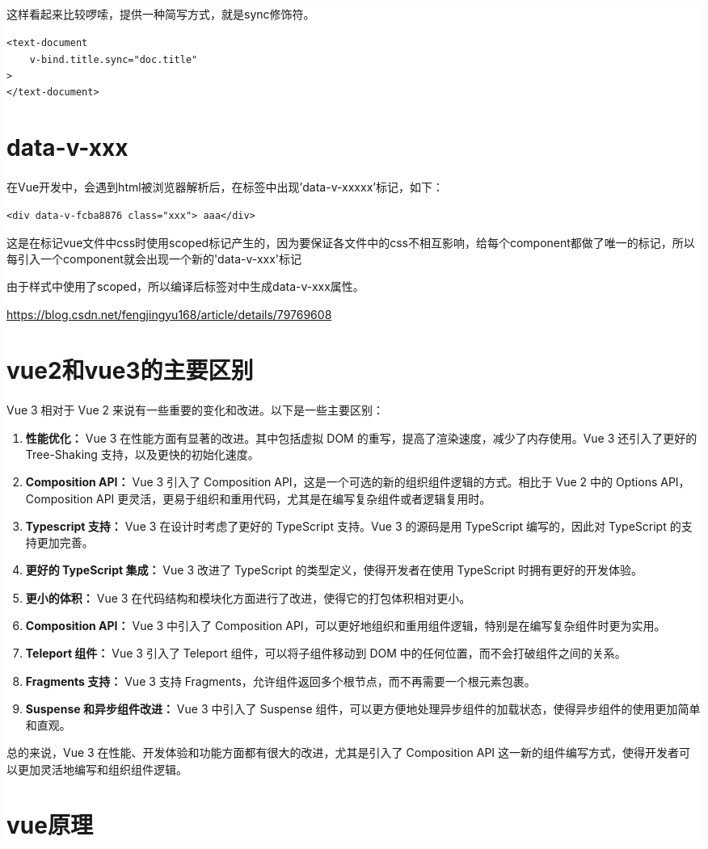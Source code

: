 这样看起来比较啰嗦，提供一种简写方式，就是sync修饰符。

```
<text-document
	v-bind.title.sync="doc.title"
>
</text-document>
```

# data-v-xxx

在Vue开发中，会遇到html被浏览器解析后，在标签中出现’data-v-xxxxx’标记，如下：

```
<div data-v-fcba8876 class="xxx"> aaa</div>
```

​    这是在标记vue文件中css时使用scoped标记产生的，因为要保证各文件中的css不相互影响，给每个component都做了唯一的标记，所以每引入一个component就会出现一个新的'data-v-xxx'标记



由于样式中使用了scoped，所以编译后标签对中生成data-v-xxx属性。



https://blog.csdn.net/fengjingyu168/article/details/79769608



# vue2和vue3的主要区别

Vue 3 相对于 Vue 2 来说有一些重要的变化和改进。以下是一些主要区别：

1. **性能优化：** Vue 3 在性能方面有显著的改进。其中包括虚拟 DOM 的重写，提高了渲染速度，减少了内存使用。Vue 3 还引入了更好的 Tree-Shaking 支持，以及更快的初始化速度。

2. **Composition API：** Vue 3 引入了 Composition API，这是一个可选的新的组织组件逻辑的方式。相比于 Vue 2 中的 Options API，Composition API 更灵活，更易于组织和重用代码，尤其是在编写复杂组件或者逻辑复用时。

3. **Typescript 支持：** Vue 3 在设计时考虑了更好的 TypeScript 支持。Vue 3 的源码是用 TypeScript 编写的，因此对 TypeScript 的支持更加完善。

4. **更好的 TypeScript 集成：** Vue 3 改进了 TypeScript 的类型定义，使得开发者在使用 TypeScript 时拥有更好的开发体验。

5. **更小的体积：** Vue 3 在代码结构和模块化方面进行了改进，使得它的打包体积相对更小。

6. **Composition API：** Vue 3 中引入了 Composition API，可以更好地组织和重用组件逻辑，特别是在编写复杂组件时更为实用。

7. **Teleport 组件：** Vue 3 引入了 Teleport 组件，可以将子组件移动到 DOM 中的任何位置，而不会打破组件之间的关系。

8. **Fragments 支持：** Vue 3 支持 Fragments，允许组件返回多个根节点，而不再需要一个根元素包裹。

9. **Suspense 和异步组件改进：** Vue 3 中引入了 Suspense 组件，可以更方便地处理异步组件的加载状态，使得异步组件的使用更加简单和直观。

总的来说，Vue 3 在性能、开发体验和功能方面都有很大的改进，尤其是引入了 Composition API 这一新的组件编写方式，使得开发者可以更加灵活地编写和组织组件逻辑。

# vue原理
